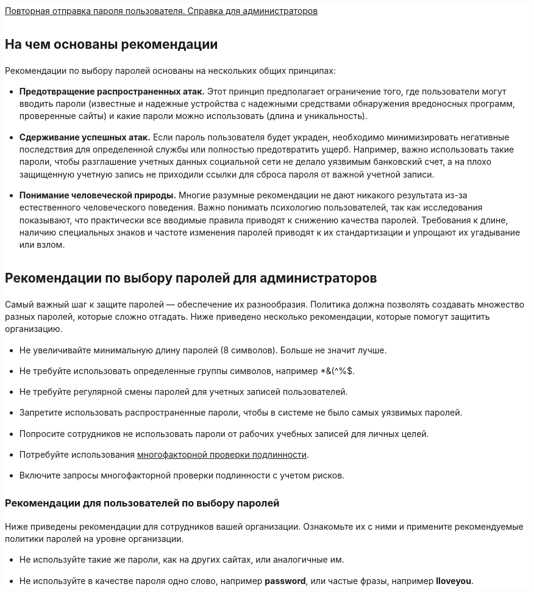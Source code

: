 [Повторная отправка пароля пользователя. Справка для администраторов](../add-users/resend-user-password.md)
  
## <a name="understanding-password-recommendations"></a>На чем основаны рекомендации

Рекомендации по выбору паролей основаны на нескольких общих принципах:
  
- **Предотвращение распространенных атак.** Этот принцип предполагает ограничение того, где пользователи могут вводить пароли (известные и надежные устройства с надежными средствами обнаружения вредоносных программ, проверенные сайты) и какие пароли можно использовать (длина и уникальность).

- **Сдерживание успешных атак.** Если пароль пользователя будет украден, необходимо минимизировать негативные последствия для определенной службы или полностью предотвратить ущерб. Например, важно использовать такие пароли, чтобы разглашение учетных данных социальной сети не делало уязвимым банковский счет, а на плохо защищенную учетную запись не приходили ссылки для сброса пароля от важной учетной записи.

- **Понимание человеческой природы.** Многие разумные рекомендации не дают никакого результата из-за естественного человеческого поведения. Важно понимать психологию пользователей, так как исследования показывают, что практически все вводимые правила приводят к снижению качества паролей. Требования к длине, наличию специальных знаков и частоте изменения паролей приводят к их стандартизации и упрощают их угадывание или взлом.

## <a name="password-guidelines-for-administrators"></a>Рекомендации по выбору паролей для администраторов

Самый важный шаг к защите паролей — обеспечение их разнообразия. Политика должна позволять создавать множество разных паролей, которые сложно отгадать. Ниже приведено несколько рекомендации, которые помогут защитить организацию.
  
- Не увеличивайте минимальную длину паролей (8 символов). Больше не значит лучше.

- Не требуйте использовать определенные группы символов, например \*&amp;(^%$.

- Не требуйте регулярной смены паролей для учетных записей пользователей.

- Запретите использовать распространенные пароли, чтобы в системе не было самых уязвимых паролей.

- Попросите сотрудников не использовать пароли от рабочих учебных записей для личных целей.

- Потребуйте использования [многофакторной проверки подлинности](../security-and-compliance/set-up-multi-factor-authentication.md).

- Включите запросы многофакторной проверки подлинности с учетом рисков.

### <a name="password-guidance-for-your-users"></a>Рекомендации для пользователей по выбору паролей

Ниже приведены рекомендации для сотрудников вашей организации. Ознакомьте их с ними и примените рекомендуемые политики паролей на уровне организации.
  
- Не используйте такие же пароли, как на других сайтах, или аналогичные им.

- Не используйте в качестве пароля одно слово, например **password**, или частые фразы, например **Iloveyou**.
